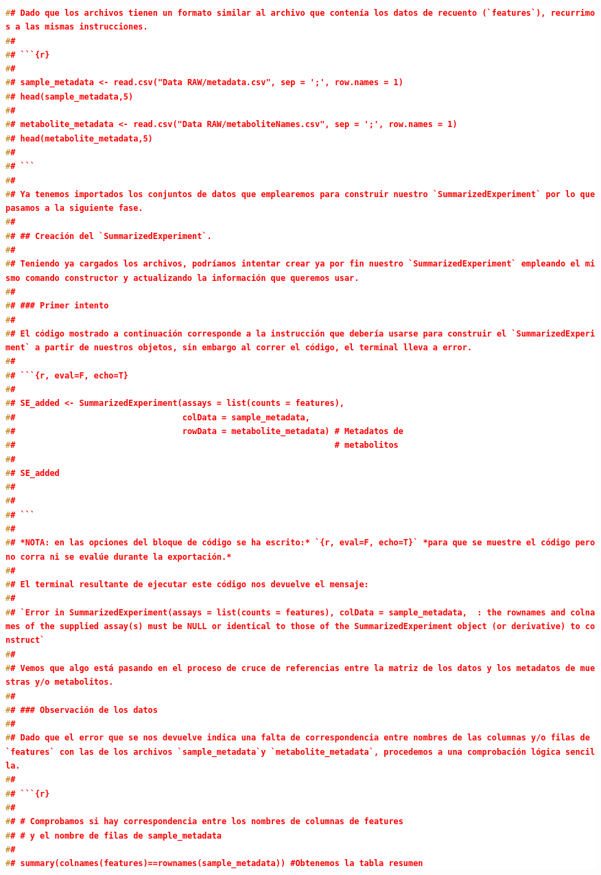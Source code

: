 ```` c
## Dado que los archivos tienen un formato similar al archivo que contenía los datos de recuento (`features`), recurrimos a las mismas instrucciones.
## 
## ```{r}
## 
## sample_metadata <- read.csv("Data RAW/metadata.csv", sep = ';', row.names = 1)
## head(sample_metadata,5)
## 
## metabolite_metadata <- read.csv("Data RAW/metaboliteNames.csv", sep = ';', row.names = 1)
## head(metabolite_metadata,5)
## 
## ```
## 
## Ya tenemos importados los conjuntos de datos que emplearemos para construir nuestro `SummarizedExperiment` por lo que pasamos a la siguiente fase.
## 
## ## Creación del `SummarizedExperiment`.
## 
## Teniendo ya cargados los archivos, podríamos intentar crear ya por fin nuestro `SummarizedExperiment` empleando el mismo comando constructor y actualizando la información que queremos usar.
## 
## ### Primer intento
## 
## El código mostrado a continuación corresponde a la instrucción que debería usarse para construir el `SummarizedExperiment` a partir de nuestros objetos, sin embargo al correr el código, el terminal lleva a error.
## 
## ```{r, eval=F, echo=T}
## 
## SE_added <- SummarizedExperiment(assays = list(counts = features),
##                                  colData = sample_metadata,
##                                  rowData = metabolite_metadata) # Metadatos de 
##                                                                 # metabolitos
## 
## SE_added
## 
## 
## ```
## 
## *NOTA: en las opciones del bloque de código se ha escrito:* `{r, eval=F, echo=T}` *para que se muestre el código pero no corra ni se evalúe durante la exportación.*
## 
## El terminal resultante de ejecutar este código nos devuelve el mensaje:
## 
## `Error in SummarizedExperiment(assays = list(counts = features), colData = sample_metadata,  : the rownames and colnames of the supplied assay(s) must be NULL or identical to those of the SummarizedExperiment object (or derivative) to construct`
## 
## Vemos que algo está pasando en el proceso de cruce de referencias entre la matriz de los datos y los metadatos de muestras y/o metabolitos.
## 
## ### Observación de los datos
## 
## Dado que el error que se nos devuelve indica una falta de correspondencia entre nombres de las columnas y/o filas de `features` con las de los archivos `sample_metadata`y `metabolite_metadata`, procedemos a una comprobación lógica sencilla.
## 
## ```{r}
## 
## # Comprobamos si hay correspondencia entre los nombres de columnas de features
## # y el nombre de filas de sample_metadata
## 
## summary(colnames(features)==rownames(sample_metadata)) #Obtenemos la tabla resumen
````
